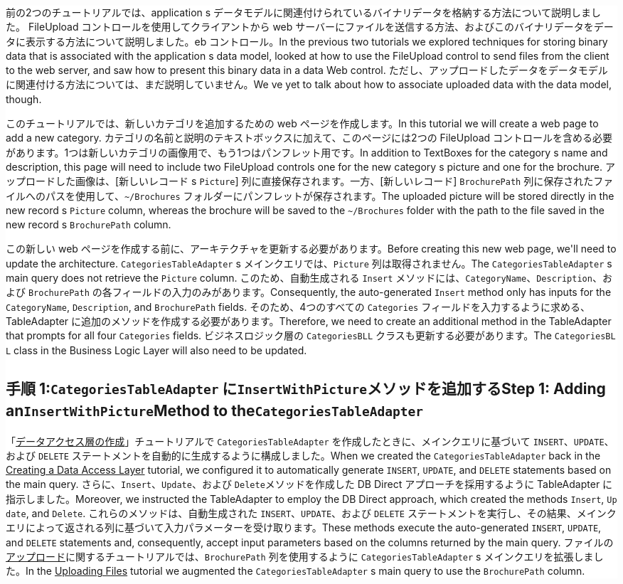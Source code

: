 <span data-ttu-id="72c21-110">前の2つのチュートリアルでは、application s データモデルに関連付けられているバイナリデータを格納する方法について説明しました。 FileUpload コントロールを使用してクライアントから web サーバーにファイルを送信する方法、およびこのバイナリデータをデータに表示する方法について説明しました。eb コントロール。</span><span class="sxs-lookup"><span data-stu-id="72c21-110">In the previous two tutorials we explored techniques for storing binary data that is associated with the application s data model, looked at how to use the FileUpload control to send files from the client to the web server, and saw how to present this binary data in a data Web control.</span></span> <span data-ttu-id="72c21-111">ただし、アップロードしたデータをデータモデルに関連付ける方法については、まだ説明していません。</span><span class="sxs-lookup"><span data-stu-id="72c21-111">We ve yet to talk about how to associate uploaded data with the data model, though.</span></span>

<span data-ttu-id="72c21-112">このチュートリアルでは、新しいカテゴリを追加するための web ページを作成します。</span><span class="sxs-lookup"><span data-stu-id="72c21-112">In this tutorial we will create a web page to add a new category.</span></span> <span data-ttu-id="72c21-113">カテゴリの名前と説明のテキストボックスに加えて、このページには2つの FileUpload コントロールを含める必要があります。1つは新しいカテゴリの画像用で、もう1つはパンフレット用です。</span><span class="sxs-lookup"><span data-stu-id="72c21-113">In addition to TextBoxes for the category s name and description, this page will need to include two FileUpload controls one for the new category s picture and one for the brochure.</span></span> <span data-ttu-id="72c21-114">アップロードした画像は、[新しいレコード s `Picture`] 列に直接保存されます。一方、[新しいレコード] `BrochurePath` 列に保存されたファイルへのパスを使用して、`~/Brochures` フォルダーにパンフレットが保存されます。</span><span class="sxs-lookup"><span data-stu-id="72c21-114">The uploaded picture will be stored directly in the new record s `Picture` column, whereas the brochure will be saved to the `~/Brochures` folder with the path to the file saved in the new record s `BrochurePath` column.</span></span>

<span data-ttu-id="72c21-115">この新しい web ページを作成する前に、アーキテクチャを更新する必要があります。</span><span class="sxs-lookup"><span data-stu-id="72c21-115">Before creating this new web page, we'll need to update the architecture.</span></span> <span data-ttu-id="72c21-116">`CategoriesTableAdapter` s メインクエリでは、`Picture` 列は取得されません。</span><span class="sxs-lookup"><span data-stu-id="72c21-116">The `CategoriesTableAdapter` s main query does not retrieve the `Picture` column.</span></span> <span data-ttu-id="72c21-117">このため、自動生成される `Insert` メソッドには、`CategoryName`、`Description`、および `BrochurePath` の各フィールドの入力のみがあります。</span><span class="sxs-lookup"><span data-stu-id="72c21-117">Consequently, the auto-generated `Insert` method only has inputs for the `CategoryName`, `Description`, and `BrochurePath` fields.</span></span> <span data-ttu-id="72c21-118">そのため、4つのすべての `Categories` フィールドを入力するように求める、TableAdapter に追加のメソッドを作成する必要があります。</span><span class="sxs-lookup"><span data-stu-id="72c21-118">Therefore, we need to create an additional method in the TableAdapter that prompts for all four `Categories` fields.</span></span> <span data-ttu-id="72c21-119">ビジネスロジック層の `CategoriesBLL` クラスも更新する必要があります。</span><span class="sxs-lookup"><span data-stu-id="72c21-119">The `CategoriesBLL` class in the Business Logic Layer will also need to be updated.</span></span>

## <a name="step-1-adding-aninsertwithpicturemethod-to-thecategoriestableadapter"></a><span data-ttu-id="72c21-120">手順 1:`CategoriesTableAdapter` に`InsertWithPicture`メソッドを追加する</span><span class="sxs-lookup"><span data-stu-id="72c21-120">Step 1: Adding an`InsertWithPicture`Method to the`CategoriesTableAdapter`</span></span>

<span data-ttu-id="72c21-121">「[データアクセス層の作成](../introduction/creating-a-data-access-layer-vb.md)」チュートリアルで `CategoriesTableAdapter` を作成したときに、メインクエリに基づいて `INSERT`、`UPDATE`、および `DELETE` ステートメントを自動的に生成するように構成しました。</span><span class="sxs-lookup"><span data-stu-id="72c21-121">When we created the `CategoriesTableAdapter` back in the [Creating a Data Access Layer](../introduction/creating-a-data-access-layer-vb.md) tutorial, we configured it to automatically generate `INSERT`, `UPDATE`, and `DELETE` statements based on the main query.</span></span> <span data-ttu-id="72c21-122">さらに、`Insert`、`Update`、および `Delete`メソッドを作成した DB Direct アプローチを採用するように TableAdapter に指示しました。</span><span class="sxs-lookup"><span data-stu-id="72c21-122">Moreover, we instructed the TableAdapter to employ the DB Direct approach, which created the methods `Insert`, `Update`, and `Delete`.</span></span> <span data-ttu-id="72c21-123">これらのメソッドは、自動生成された `INSERT`、`UPDATE`、および `DELETE` ステートメントを実行し、その結果、メインクエリによって返される列に基づいて入力パラメーターを受け取ります。</span><span class="sxs-lookup"><span data-stu-id="72c21-123">These methods execute the auto-generated `INSERT`, `UPDATE`, and `DELETE` statements and, consequently, accept input parameters based on the columns returned by the main query.</span></span> <span data-ttu-id="72c21-124">ファイルの[アップロード](uploading-files-vb.md)に関するチュートリアルでは、`BrochurePath` 列を使用するように `CategoriesTableAdapter` s メインクエリを拡張しました。</span><span class="sxs-lookup"><span data-stu-id="72c21-124">In the [Uploading Files](uploading-files-vb.md) tutorial we augmented the `CategoriesTableAdapter` s main query to use the `BrochurePath` column.</span></span>
